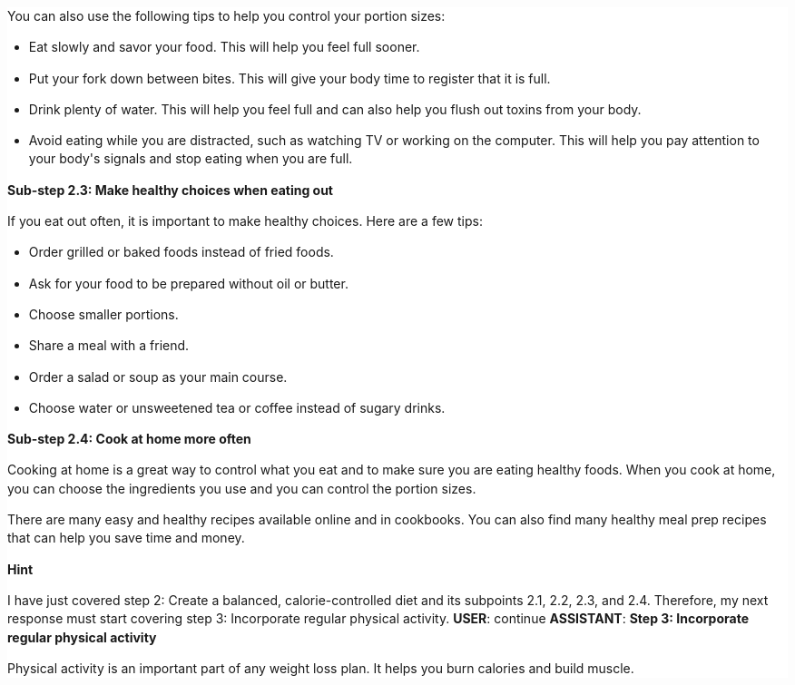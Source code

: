 
You can also use the following tips to help you control your portion sizes:



* Eat slowly and savor your food. This will help you feel full sooner.

* Put your fork down between bites. This will give your body time to register that it is full.

* Drink plenty of water. This will help you feel full and can also help you flush out toxins from your body.

* Avoid eating while you are distracted, such as watching TV or working on the computer. This will help you pay attention to your body's signals and stop eating when you are full.



**Sub-step 2.3: Make healthy choices when eating out**



If you eat out often, it is important to make healthy choices. Here are a few tips:



* Order grilled or baked foods instead of fried foods.

* Ask for your food to be prepared without oil or butter.

* Choose smaller portions.

* Share a meal with a friend.

* Order a salad or soup as your main course.

* Choose water or unsweetened tea or coffee instead of sugary drinks.



**Sub-step 2.4: Cook at home more often**



Cooking at home is a great way to control what you eat and to make sure you are eating healthy foods. When you cook at home, you can choose the ingredients you use and you can control the portion sizes.



There are many easy and healthy recipes available online and in cookbooks. You can also find many healthy meal prep recipes that can help you save time and money.



**Hint**



I have just covered step 2: Create a balanced, calorie-controlled diet and its subpoints 2.1, 2.2, 2.3, and 2.4. Therefore, my next response must start covering step 3: Incorporate regular physical activity.
**USER**: continue
**ASSISTANT**: **Step 3: Incorporate regular physical activity**



Physical activity is an important part of any weight loss plan. It helps you burn calories and build muscle.
